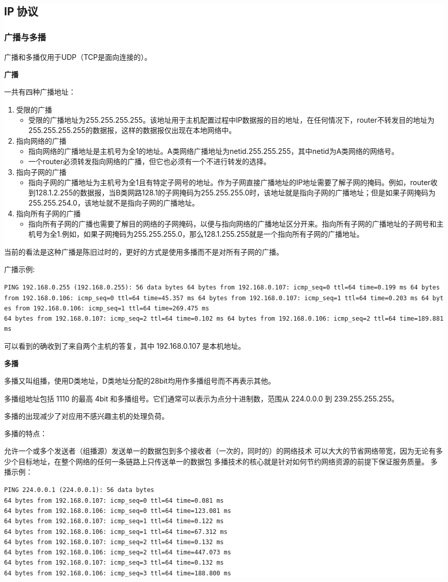 
## IP 协议

### 广播与多播

广播和多播仅用于UDP（TCP是面向连接的）。

**广播**

一共有四种广播地址：

1. 受限的广播
    + 受限的广播地址为255.255.255.255。该地址用于主机配置过程中IP数据报的目的地址，在任何情况下，router不转发目的地址为255.255.255.255的数据报，这样的数据报仅出现在本地网络中。
2. 指向网络的广播
    + 指向网络的广播地址是主机号为全1的地址。A类网络广播地址为netid.255.255.255，其中netid为A类网络的网络号。
    + 一个router必须转发指向网络的广播，但它也必须有一个不进行转发的选择。
3. 指向子网的广播
    + 指向子网的广播地址为主机号为全1且有特定子网号的地址。作为子网直接广播地址的IP地址需要了解子网的掩码。例如，router收到128.1.2.255的数据报，当B类网路128.1的子网掩码为255.255.255.0时，该地址就是指向子网的广播地址；但是如果子网掩码为255.255.254.0，该地址就不是指向子网的广播地址。
4. 指向所有子网的广播
    + 指向所有子网的广播也需要了解目的网络的子网掩码，以便与指向网络的广播地址区分开来。指向所有子网的广播地址的子网号和主机号为全1.例如，如果子网掩码为255.255.255.0，那么128.1.255.255就是一个指向所有子网的广播地址。

当前的看法是这种广播是陈旧过时的，更好的方式是使用多播而不是对所有子网的广播。

广播示例:

```
PING 192.168.0.255 (192.168.0.255): 56 data bytes 64 bytes from 192.168.0.107: icmp_seq=0 ttl=64 time=0.199 ms 64 bytes from 192.168.0.106: icmp_seq=0 ttl=64 time=45.357 ms 64 bytes from 192.168.0.107: icmp_seq=1 ttl=64 time=0.203 ms 64 bytes from 192.168.0.106: icmp_seq=1 ttl=64 time=269.475 ms
64 bytes from 192.168.0.107: icmp_seq=2 ttl=64 time=0.102 ms 64 bytes from 192.168.0.106: icmp_seq=2 ttl=64 time=189.881 ms
```

可以看到的确收到了来自两个主机的答复，其中 192.168.0.107 是本机地址。

**多播**

多播又叫组播，使用D类地址，D类地址分配的28bit均用作多播组号而不再表示其他。

多播组地址包括 1110 的最高 4bit 和多播组号。它们通常可以表示为点分十进制数，范围从 224.0.0.0 到 239.255.255.255。

多播的出现减少了对应用不感兴趣主机的处理负荷。

多播的特点：

允许一个或多个发送者（组播源）发送单一的数据包到多个接收者（一次的，同时的）的网络技术
可以大大的节省网络带宽，因为无论有多少个目标地址，在整个网络的任何一条链路上只传送单一的数据包
多播技术的核心就是针对如何节约网络资源的前提下保证服务质量。
多播示例：

    PING 224.0.0.1 (224.0.0.1): 56 data bytes
    64 bytes from 192.168.0.107: icmp_seq=0 ttl=64 time=0.081 ms
    64 bytes from 192.168.0.106: icmp_seq=0 ttl=64 time=123.081 ms
    64 bytes from 192.168.0.107: icmp_seq=1 ttl=64 time=0.122 ms
    64 bytes from 192.168.0.106: icmp_seq=1 ttl=64 time=67.312 ms
    64 bytes from 192.168.0.107: icmp_seq=2 ttl=64 time=0.132 ms
    64 bytes from 192.168.0.106: icmp_seq=2 ttl=64 time=447.073 ms
    64 bytes from 192.168.0.107: icmp_seq=3 ttl=64 time=0.132 ms
    64 bytes from 192.168.0.106: icmp_seq=3 ttl=64 time=188.800 ms

